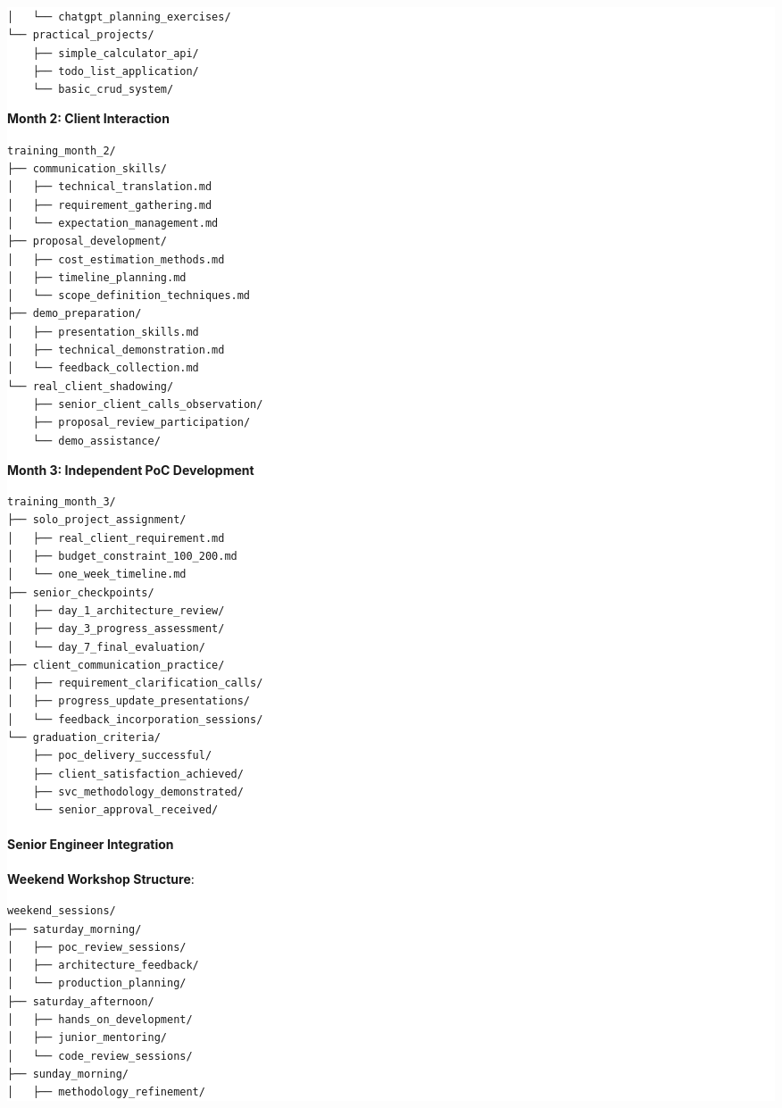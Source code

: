 ```
│   └── chatgpt_planning_exercises/
└── practical_projects/
    ├── simple_calculator_api/
    ├── todo_list_application/
    └── basic_crud_system/
```

**Month 2: Client Interaction**
```
training_month_2/
├── communication_skills/
│   ├── technical_translation.md
│   ├── requirement_gathering.md
│   └── expectation_management.md
├── proposal_development/
│   ├── cost_estimation_methods.md
│   ├── timeline_planning.md
│   └── scope_definition_techniques.md
├── demo_preparation/
│   ├── presentation_skills.md
│   ├── technical_demonstration.md
│   └── feedback_collection.md
└── real_client_shadowing/
    ├── senior_client_calls_observation/
    ├── proposal_review_participation/
    └── demo_assistance/
```

**Month 3: Independent PoC Development**
```
training_month_3/
├── solo_project_assignment/
│   ├── real_client_requirement.md
│   ├── budget_constraint_100_200.md
│   └── one_week_timeline.md
├── senior_checkpoints/
│   ├── day_1_architecture_review/
│   ├── day_3_progress_assessment/
│   └── day_7_final_evaluation/
├── client_communication_practice/
│   ├── requirement_clarification_calls/
│   ├── progress_update_presentations/
│   └── feedback_incorporation_sessions/
└── graduation_criteria/
    ├── poc_delivery_successful/
    ├── client_satisfaction_achieved/
    ├── svc_methodology_demonstrated/
    └── senior_approval_received/
```

#### Senior Engineer Integration

**Weekend Workshop Structure**:
```
weekend_sessions/
├── saturday_morning/
│   ├── poc_review_sessions/
│   ├── architecture_feedback/
│   └── production_planning/
├── saturday_afternoon/
│   ├── hands_on_development/
│   ├── junior_mentoring/
│   └── code_review_sessions/
├── sunday_morning/
│   ├── methodology_refinement/
```